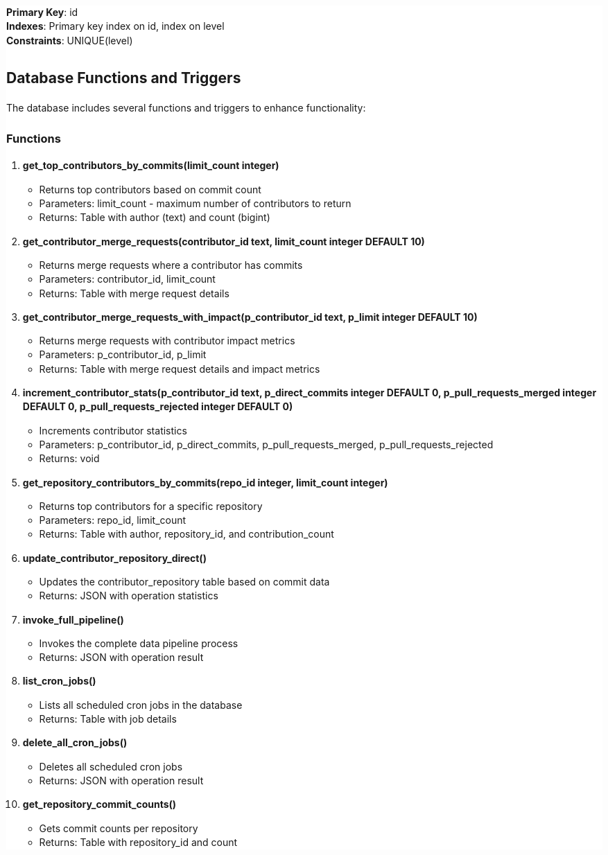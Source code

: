 **Primary Key**: id  
**Indexes**: Primary key index on id, index on level  
**Constraints**: UNIQUE(level)  

## Database Functions and Triggers

The database includes several functions and triggers to enhance functionality:

### Functions

1. **get_top_contributors_by_commits(limit_count integer)**
   - Returns top contributors based on commit count
   - Parameters: limit_count - maximum number of contributors to return
   - Returns: Table with author (text) and count (bigint)

2. **get_contributor_merge_requests(contributor_id text, limit_count integer DEFAULT 10)**
   - Returns merge requests where a contributor has commits
   - Parameters: contributor_id, limit_count
   - Returns: Table with merge request details

3. **get_contributor_merge_requests_with_impact(p_contributor_id text, p_limit integer DEFAULT 10)**
   - Returns merge requests with contributor impact metrics
   - Parameters: p_contributor_id, p_limit
   - Returns: Table with merge request details and impact metrics

4. **increment_contributor_stats(p_contributor_id text, p_direct_commits integer DEFAULT 0, p_pull_requests_merged integer DEFAULT 0, p_pull_requests_rejected integer DEFAULT 0)**
   - Increments contributor statistics
   - Parameters: p_contributor_id, p_direct_commits, p_pull_requests_merged, p_pull_requests_rejected
   - Returns: void

5. **get_repository_contributors_by_commits(repo_id integer, limit_count integer)**
   - Returns top contributors for a specific repository
   - Parameters: repo_id, limit_count
   - Returns: Table with author, repository_id, and contribution_count

6. **update_contributor_repository_direct()**
   - Updates the contributor_repository table based on commit data
   - Returns: JSON with operation statistics

7. **invoke_full_pipeline()**
   - Invokes the complete data pipeline process
   - Returns: JSON with operation result

8. **list_cron_jobs()**
   - Lists all scheduled cron jobs in the database
   - Returns: Table with job details

9. **delete_all_cron_jobs()**
   - Deletes all scheduled cron jobs
   - Returns: JSON with operation result

10. **get_repository_commit_counts()**
    - Gets commit counts per repository
    - Returns: Table with repository_id and count

